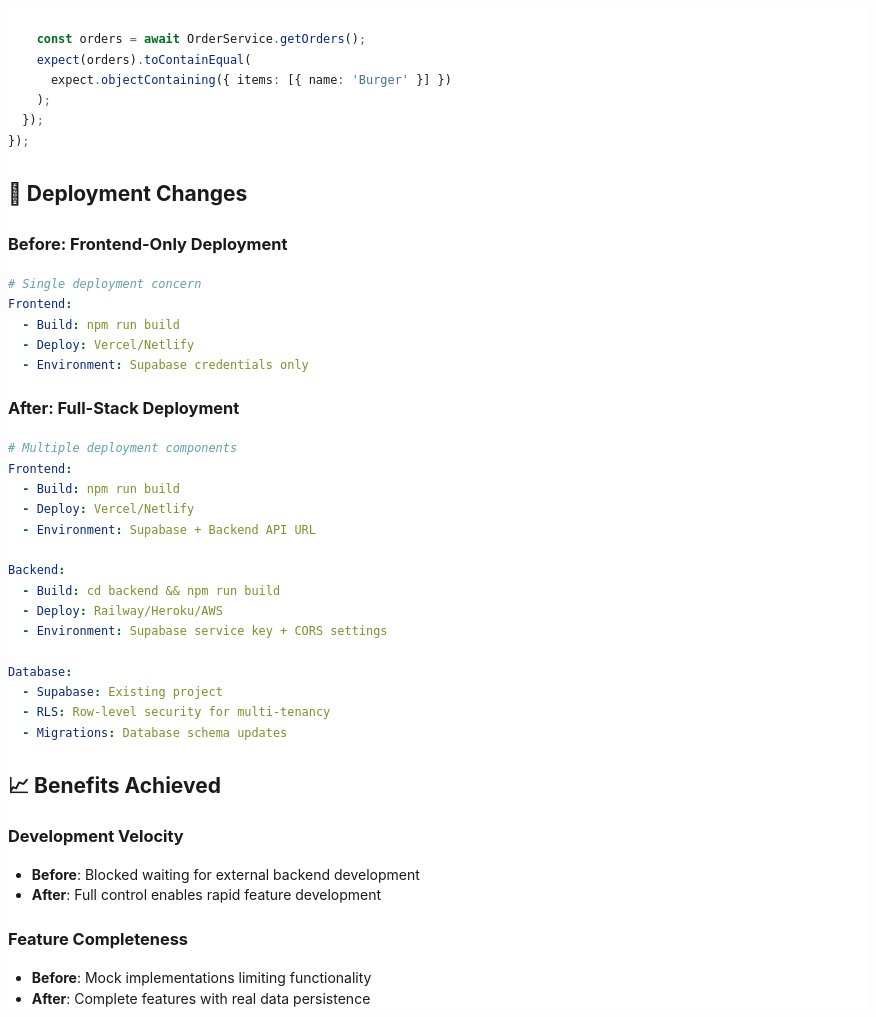 ```typescript
    
    const orders = await OrderService.getOrders();
    expect(orders).toContainEqual(
      expect.objectContaining({ items: [{ name: 'Burger' }] })
    );
  });
});
```

## 🚀 Deployment Changes

### Before: Frontend-Only Deployment
```yaml
# Single deployment concern
Frontend:
  - Build: npm run build
  - Deploy: Vercel/Netlify
  - Environment: Supabase credentials only
```

### After: Full-Stack Deployment
```yaml
# Multiple deployment components
Frontend:
  - Build: npm run build
  - Deploy: Vercel/Netlify
  - Environment: Supabase + Backend API URL

Backend:
  - Build: cd backend && npm run build
  - Deploy: Railway/Heroku/AWS
  - Environment: Supabase service key + CORS settings

Database:
  - Supabase: Existing project
  - RLS: Row-level security for multi-tenancy
  - Migrations: Database schema updates
```

## 📈 Benefits Achieved

### Development Velocity
- **Before**: Blocked waiting for external backend development
- **After**: Full control enables rapid feature development

### Feature Completeness
- **Before**: Mock implementations limiting functionality
- **After**: Complete features with real data persistence
